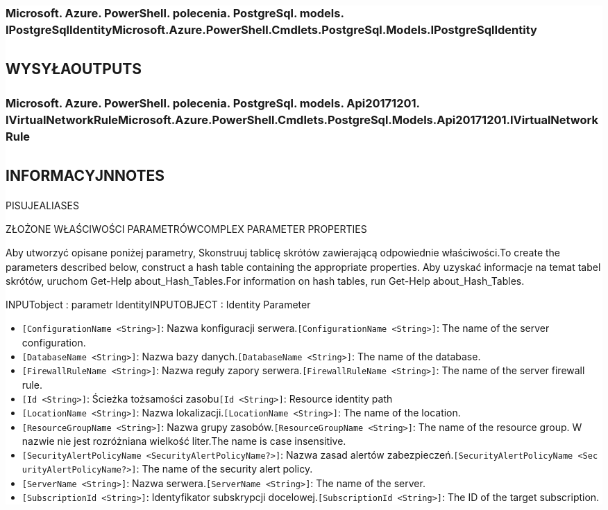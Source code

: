 ### <span data-ttu-id="89d83-137">Microsoft. Azure. PowerShell. polecenia. PostgreSql. models. IPostgreSqlIdentity</span><span class="sxs-lookup"><span data-stu-id="89d83-137">Microsoft.Azure.PowerShell.Cmdlets.PostgreSql.Models.IPostgreSqlIdentity</span></span>

## <span data-ttu-id="89d83-138">WYSYŁA</span><span class="sxs-lookup"><span data-stu-id="89d83-138">OUTPUTS</span></span>

### <span data-ttu-id="89d83-139">Microsoft. Azure. PowerShell. polecenia. PostgreSql. models. Api20171201. IVirtualNetworkRule</span><span class="sxs-lookup"><span data-stu-id="89d83-139">Microsoft.Azure.PowerShell.Cmdlets.PostgreSql.Models.Api20171201.IVirtualNetworkRule</span></span>

## <span data-ttu-id="89d83-140">INFORMACYJN</span><span class="sxs-lookup"><span data-stu-id="89d83-140">NOTES</span></span>

<span data-ttu-id="89d83-141">PISUJE</span><span class="sxs-lookup"><span data-stu-id="89d83-141">ALIASES</span></span>

<span data-ttu-id="89d83-142">ZŁOŻONE WŁAŚCIWOŚCI PARAMETRÓW</span><span class="sxs-lookup"><span data-stu-id="89d83-142">COMPLEX PARAMETER PROPERTIES</span></span>

<span data-ttu-id="89d83-143">Aby utworzyć opisane poniżej parametry, Skonstruuj tablicę skrótów zawierającą odpowiednie właściwości.</span><span class="sxs-lookup"><span data-stu-id="89d83-143">To create the parameters described below, construct a hash table containing the appropriate properties.</span></span> <span data-ttu-id="89d83-144">Aby uzyskać informacje na temat tabel skrótów, uruchom Get-Help about_Hash_Tables.</span><span class="sxs-lookup"><span data-stu-id="89d83-144">For information on hash tables, run Get-Help about_Hash_Tables.</span></span>


<span data-ttu-id="89d83-145">INPUTobject <IPostgreSqlIdentity> : parametr Identity</span><span class="sxs-lookup"><span data-stu-id="89d83-145">INPUTOBJECT <IPostgreSqlIdentity>: Identity Parameter</span></span>
  - <span data-ttu-id="89d83-146">`[ConfigurationName <String>]`: Nazwa konfiguracji serwera.</span><span class="sxs-lookup"><span data-stu-id="89d83-146">`[ConfigurationName <String>]`: The name of the server configuration.</span></span>
  - <span data-ttu-id="89d83-147">`[DatabaseName <String>]`: Nazwa bazy danych.</span><span class="sxs-lookup"><span data-stu-id="89d83-147">`[DatabaseName <String>]`: The name of the database.</span></span>
  - <span data-ttu-id="89d83-148">`[FirewallRuleName <String>]`: Nazwa reguły zapory serwera.</span><span class="sxs-lookup"><span data-stu-id="89d83-148">`[FirewallRuleName <String>]`: The name of the server firewall rule.</span></span>
  - <span data-ttu-id="89d83-149">`[Id <String>]`: Ścieżka tożsamości zasobu</span><span class="sxs-lookup"><span data-stu-id="89d83-149">`[Id <String>]`: Resource identity path</span></span>
  - <span data-ttu-id="89d83-150">`[LocationName <String>]`: Nazwa lokalizacji.</span><span class="sxs-lookup"><span data-stu-id="89d83-150">`[LocationName <String>]`: The name of the location.</span></span>
  - <span data-ttu-id="89d83-151">`[ResourceGroupName <String>]`: Nazwa grupy zasobów.</span><span class="sxs-lookup"><span data-stu-id="89d83-151">`[ResourceGroupName <String>]`: The name of the resource group.</span></span> <span data-ttu-id="89d83-152">W nazwie nie jest rozróżniana wielkość liter.</span><span class="sxs-lookup"><span data-stu-id="89d83-152">The name is case insensitive.</span></span>
  - <span data-ttu-id="89d83-153">`[SecurityAlertPolicyName <SecurityAlertPolicyName?>]`: Nazwa zasad alertów zabezpieczeń.</span><span class="sxs-lookup"><span data-stu-id="89d83-153">`[SecurityAlertPolicyName <SecurityAlertPolicyName?>]`: The name of the security alert policy.</span></span>
  - <span data-ttu-id="89d83-154">`[ServerName <String>]`: Nazwa serwera.</span><span class="sxs-lookup"><span data-stu-id="89d83-154">`[ServerName <String>]`: The name of the server.</span></span>
  - <span data-ttu-id="89d83-155">`[SubscriptionId <String>]`: Identyfikator subskrypcji docelowej.</span><span class="sxs-lookup"><span data-stu-id="89d83-155">`[SubscriptionId <String>]`: The ID of the target subscription.</span></span>